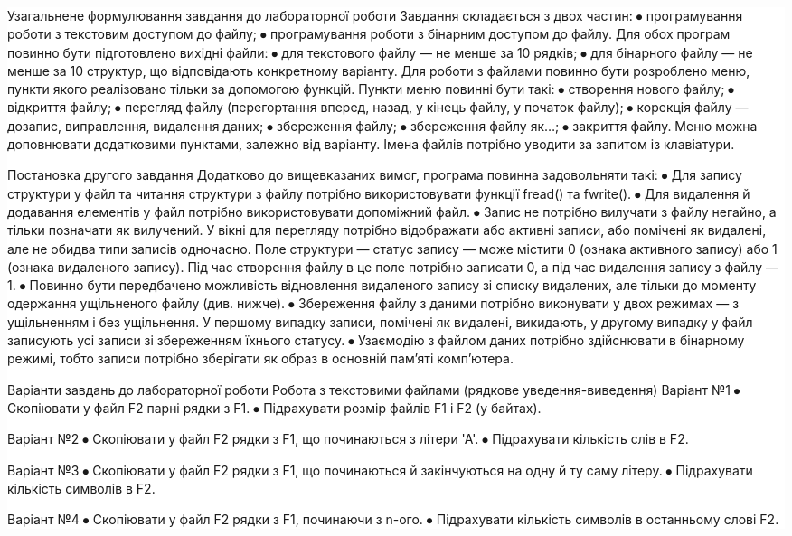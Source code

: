 Узагальнене формулювання завдання до лабораторної роботи
Завдання складається з двох частин:
⦁	програмування роботи з текстовим доступом до файлу;
⦁	програмування роботи з бінарним доступом до файлу.
Для обох програм повинно бути підготовлено вихідні файли:
⦁	для текстового файлу — не менше за 10 рядків;
⦁	для бінарного файлу — не менше за 10 структур, що відповідають конкретному варіанту.
Для роботи з файлами повинно бути розроблено меню, пункти якого реалізовано тільки за допомогою функцій. Пункти меню повинні бути такі:
⦁	створення нового файлу;
⦁	відкриття файлу;
⦁	перегляд файлу (перегортання вперед, назад, у кінець файлу, у початок файлу);
⦁	корекція файлу — дозапис, виправлення, видалення даних;
⦁	збереження файлу;
⦁	збереження файлу як…;
⦁	закриття файлу.
Меню можна доповнювати додатковими пунктами, залежно від варіанту.
Імена файлів потрібно уводити за запитом із клавіатури.

Постановка другого завдання
Додатково до вищевказаних вимог, програма повинна задовольняти такі:
⦁	Для запису структури у файл та читання структури з файлу потрібно використовувати функції fread() та fwrite().
⦁	Для видалення й додавання елементів у файл потрібно використовувати допоміжний файл.
⦁	Запис не потрібно вилучати з файлу негайно, а тільки позначати як вилучений. У вікні для перегляду потрібно відображати або активні записи, або помічені як видалені, але не обидва типи записів одночасно. Поле структури — статус запису — може містити 0 (ознака активного запису) або 1 (ознака видаленого запису). Під час створення файлу в це поле потрібно записати 0, а під час видалення запису з файлу — 1.
⦁	Повинно бути передбачено можливість відновлення видаленого запису зі списку видалених, але тільки до моменту одержання ущільненого файлу (див. нижче).
⦁	Збереження файлу з даними потрібно виконувати у двох режимах — з ущільненням і без ущільнення. У першому випадку записи, помічені як видалені, викидають, у другому випадку у файл записують усі записи зі збереженням їхнього статусу.
⦁	Узаємодію з файлом даних потрібно здійснювати в бінарному режимі, тобто записи потрібно зберігати як образ в основній пам’яті комп’ютера.


Варіанти завдань до лабораторної роботи
Робота з текстовими файлами (рядкове уведення-виведення)
Варіант №1
⦁	Скопіювати у файл F2 парні рядки з F1.
⦁	Підрахувати розмір файлів F1 і F2 (у байтах).

Варіант №2
⦁	Скопіювати у файл F2 рядки з F1, що починаються з літери 'А'.
⦁	Підрахувати кількість слів в F2.

Варіант №3
⦁	Скопіювати у файл F2 рядки з F1, що починаються й закінчуються на одну й ту саму літеру.
⦁	Підрахувати кількість символів в F2.

Варіант №4
⦁	Скопіювати у файл F2 рядки з F1, починаючи з    n-ого.
⦁	Підрахувати кількість символів в останньому слові F2.
